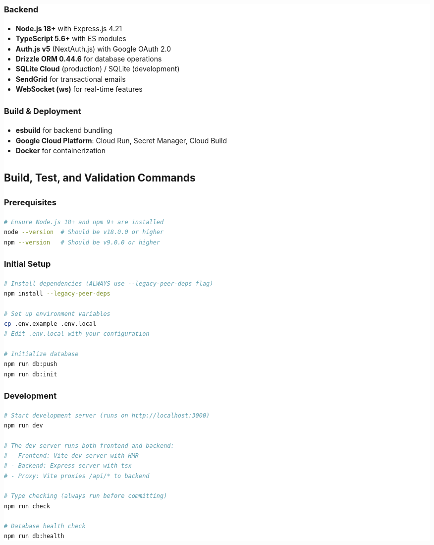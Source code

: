 ### Backend

- **Node.js 18+** with Express.js 4.21
- **TypeScript 5.6+** with ES modules
- **Auth.js v5** (NextAuth.js) with Google OAuth 2.0
- **Drizzle ORM 0.44.6** for database operations
- **SQLite Cloud** (production) / SQLite (development)
- **SendGrid** for transactional emails
- **WebSocket (ws)** for real-time features

### Build & Deployment

- **esbuild** for backend bundling
- **Google Cloud Platform**: Cloud Run, Secret Manager, Cloud Build
- **Docker** for containerization

## Build, Test, and Validation Commands

### Prerequisites

```bash
# Ensure Node.js 18+ and npm 9+ are installed
node --version  # Should be v18.0.0 or higher
npm --version   # Should be v9.0.0 or higher
```

### Initial Setup

```bash
# Install dependencies (ALWAYS use --legacy-peer-deps flag)
npm install --legacy-peer-deps

# Set up environment variables
cp .env.example .env.local
# Edit .env.local with your configuration

# Initialize database
npm run db:push
npm run db:init
```

### Development

```bash
# Start development server (runs on http://localhost:3000)
npm run dev

# The dev server runs both frontend and backend:
# - Frontend: Vite dev server with HMR
# - Backend: Express server with tsx
# - Proxy: Vite proxies /api/* to backend

# Type checking (always run before committing)
npm run check

# Database health check
npm run db:health
```
